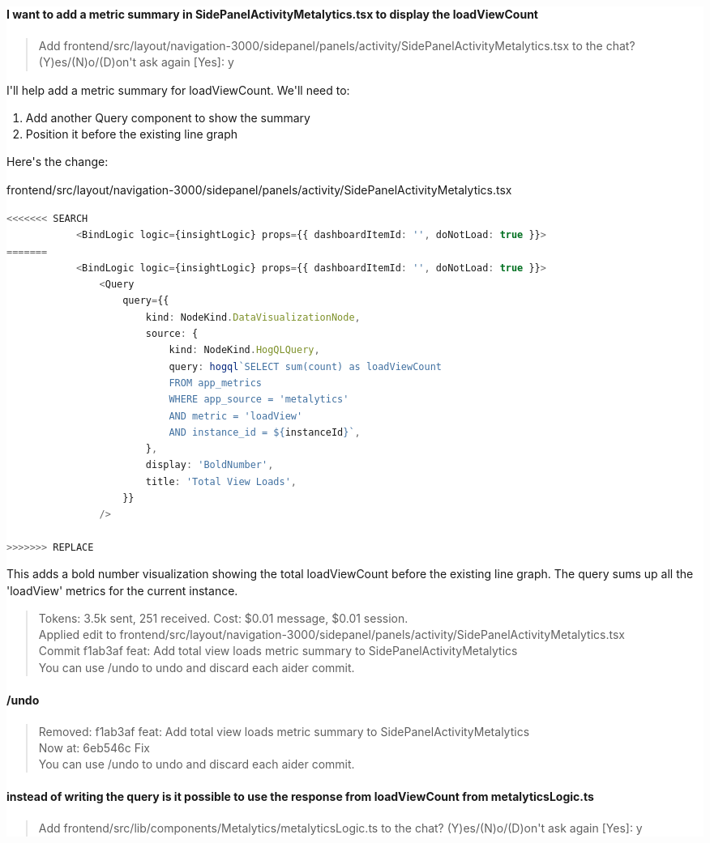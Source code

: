 #### I want to add a metric summary in SidePanelActivityMetalytics.tsx to display the loadViewCount  
> Add frontend/src/layout/navigation-3000/sidepanel/panels/activity/SidePanelActivityMetalytics.tsx to the chat? (Y)es/(N)o/(D)on't ask again [Yes]: y  

I'll help add a metric summary for loadViewCount. We'll need to:
1. Add another Query component to show the summary
2. Position it before the existing line graph

Here's the change:

frontend/src/layout/navigation-3000/sidepanel/panels/activity/SidePanelActivityMetalytics.tsx
```typescript
<<<<<<< SEARCH
            <BindLogic logic={insightLogic} props={{ dashboardItemId: '', doNotLoad: true }}>
=======
            <BindLogic logic={insightLogic} props={{ dashboardItemId: '', doNotLoad: true }}>
                <Query
                    query={{
                        kind: NodeKind.DataVisualizationNode,
                        source: {
                            kind: NodeKind.HogQLQuery,
                            query: hogql`SELECT sum(count) as loadViewCount
                            FROM app_metrics
                            WHERE app_source = 'metalytics'
                            AND metric = 'loadView'
                            AND instance_id = ${instanceId}`,
                        },
                        display: 'BoldNumber',
                        title: 'Total View Loads',
                    }}
                />

>>>>>>> REPLACE
```

This adds a bold number visualization showing the total loadViewCount before the existing line graph. The query sums up all the 'loadView' metrics for the current instance.

> Tokens: 3.5k sent, 251 received. Cost: $0.01 message, $0.01 session.  
> Applied edit to frontend/src/layout/navigation-3000/sidepanel/panels/activity/SidePanelActivityMetalytics.tsx  
> Commit f1ab3af feat: Add total view loads metric summary to SidePanelActivityMetalytics  
> You can use /undo to undo and discard each aider commit.  

#### /undo  
> Removed: f1ab3af feat: Add total view loads metric summary to SidePanelActivityMetalytics  
> Now at:  6eb546c Fix  
> You can use /undo to undo and discard each aider commit.  

#### instead of writing the query is it possible to use the response from loadViewCount from metalyticsLogic.ts  
> Add frontend/src/lib/components/Metalytics/metalyticsLogic.ts to the chat? (Y)es/(N)o/(D)on't ask again [Yes]: y  
